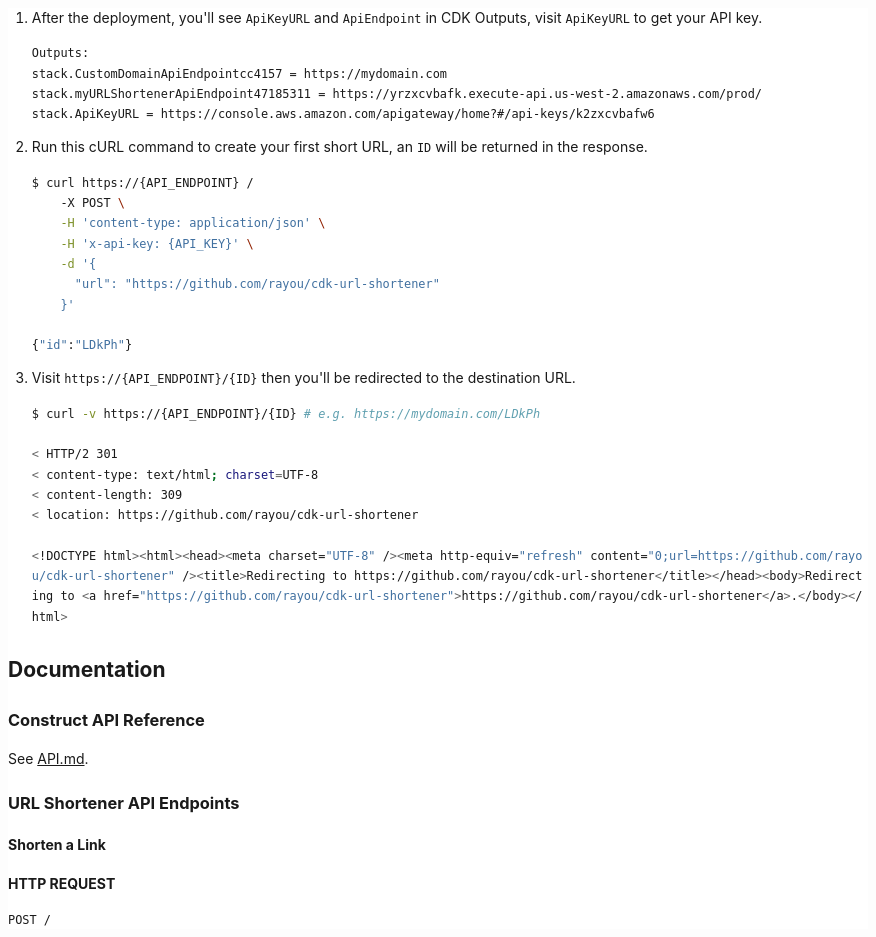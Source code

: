 1. After the deployment, you'll see `ApiKeyURL` and `ApiEndpoint` in CDK Outputs, visit `ApiKeyURL` to get your API key.

   ```shell
   Outputs:
   stack.CustomDomainApiEndpointcc4157 = https://mydomain.com
   stack.myURLShortenerApiEndpoint47185311 = https://yrzxcvbafk.execute-api.us-west-2.amazonaws.com/prod/
   stack.ApiKeyURL = https://console.aws.amazon.com/apigateway/home?#/api-keys/k2zxcvbafw6
   ```

2. Run this cURL command to create your first short URL, an `ID` will be returned in the response.

   ```sh
   $ curl https://{API_ENDPOINT} /
       -X POST \
       -H 'content-type: application/json' \
       -H 'x-api-key: {API_KEY}' \
       -d '{
         "url": "https://github.com/rayou/cdk-url-shortener"
       }'

   {"id":"LDkPh"}
   ```

3. Visit `https://{API_ENDPOINT}/{ID}` then you'll be redirected to the destination URL.

   ```sh
   $ curl -v https://{API_ENDPOINT}/{ID} # e.g. https://mydomain.com/LDkPh

   < HTTP/2 301
   < content-type: text/html; charset=UTF-8
   < content-length: 309
   < location: https://github.com/rayou/cdk-url-shortener

   <!DOCTYPE html><html><head><meta charset="UTF-8" /><meta http-equiv="refresh" content="0;url=https://github.com/rayou/cdk-url-shortener" /><title>Redirecting to https://github.com/rayou/cdk-url-shortener</title></head><body>Redirecting to <a href="https://github.com/rayou/cdk-url-shortener">https://github.com/rayou/cdk-url-shortener</a>.</body></html>
   ```

## Documentation

### Construct API Reference

See [API.md](./API.md).

### URL Shortener API Endpoints

#### Shorten a Link

**HTTP REQUEST**

`POST /`
